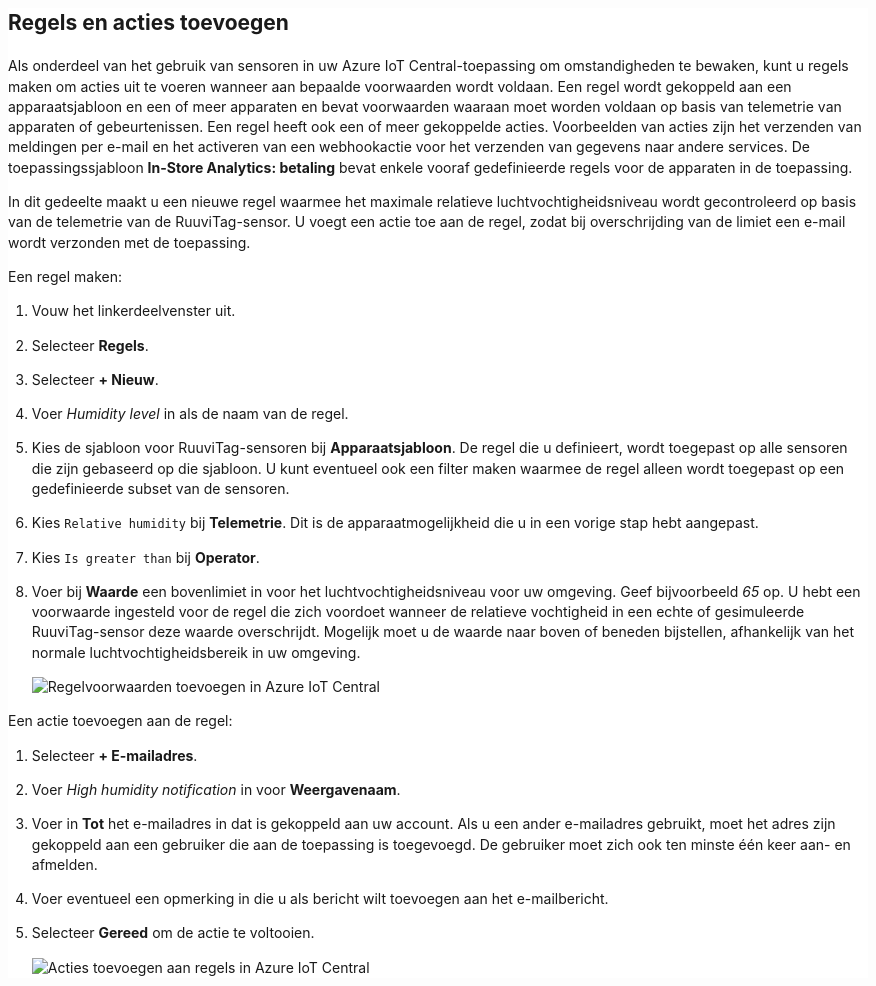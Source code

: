 ## <a name="add-rules-and-actions"></a>Regels en acties toevoegen
Als onderdeel van het gebruik van sensoren in uw Azure IoT Central-toepassing om omstandigheden te bewaken, kunt u regels maken om acties uit te voeren wanneer aan bepaalde voorwaarden wordt voldaan. Een regel wordt gekoppeld aan een apparaatsjabloon en een of meer apparaten en bevat voorwaarden waaraan moet worden voldaan op basis van telemetrie van apparaten of gebeurtenissen. Een regel heeft ook een of meer gekoppelde acties. Voorbeelden van acties zijn het verzenden van meldingen per e-mail en het activeren van een webhookactie voor het verzenden van gegevens naar andere services. De toepassingssjabloon **In-Store Analytics: betaling** bevat enkele vooraf gedefinieerde regels voor de apparaten in de toepassing.

In dit gedeelte maakt u een nieuwe regel waarmee het maximale relatieve luchtvochtigheidsniveau wordt gecontroleerd op basis van de telemetrie van de RuuviTag-sensor. U voegt een actie toe aan de regel, zodat bij overschrijding van de limiet een e-mail wordt verzonden met de toepassing. 

Een regel maken: 

1. Vouw het linkerdeelvenster uit.

1. Selecteer **Regels**.

1. Selecteer **+ Nieuw**.

1. Voer *Humidity level* in als de naam van de regel. 

1. Kies de sjabloon voor RuuviTag-sensoren bij **Apparaatsjabloon**. De regel die u definieert, wordt toegepast op alle sensoren die zijn gebaseerd op die sjabloon. U kunt eventueel ook een filter maken waarmee de regel alleen wordt toegepast op een gedefinieerde subset van de sensoren. 

1. Kies `Relative humidity` bij **Telemetrie**. Dit is de apparaatmogelijkheid die u in een vorige stap hebt aangepast.

1. Kies `Is greater than` bij **Operator**. 

1. Voer bij **Waarde** een bovenlimiet in voor het luchtvochtigheidsniveau voor uw omgeving. Geef bijvoorbeeld *65* op. U hebt een voorwaarde ingesteld voor de regel die zich voordoet wanneer de relatieve vochtigheid in een echte of gesimuleerde RuuviTag-sensor deze waarde overschrijdt. Mogelijk moet u de waarde naar boven of beneden bijstellen, afhankelijk van het normale luchtvochtigheidsbereik in uw omgeving.  

   ![Regelvoorwaarden toevoegen in Azure IoT Central](./media/tutorial-in-store-analytics-create-app/rules-add-conditions.png)

Een actie toevoegen aan de regel:

1. Selecteer **+ E-mailadres**. 

1. Voer *High humidity notification* in voor **Weergavenaam**. 

1. Voer in **Tot** het e-mailadres in dat is gekoppeld aan uw account. Als u een ander e-mailadres gebruikt, moet het adres zijn gekoppeld aan een gebruiker die aan de toepassing is toegevoegd. De gebruiker moet zich ook ten minste één keer aan- en afmelden.

1. Voer eventueel een opmerking in die u als bericht wilt toevoegen aan het e-mailbericht.

1. Selecteer **Gereed** om de actie te voltooien.

   ![Acties toevoegen aan regels in Azure IoT Central](./media/tutorial-in-store-analytics-create-app/rules-add-action.png)
